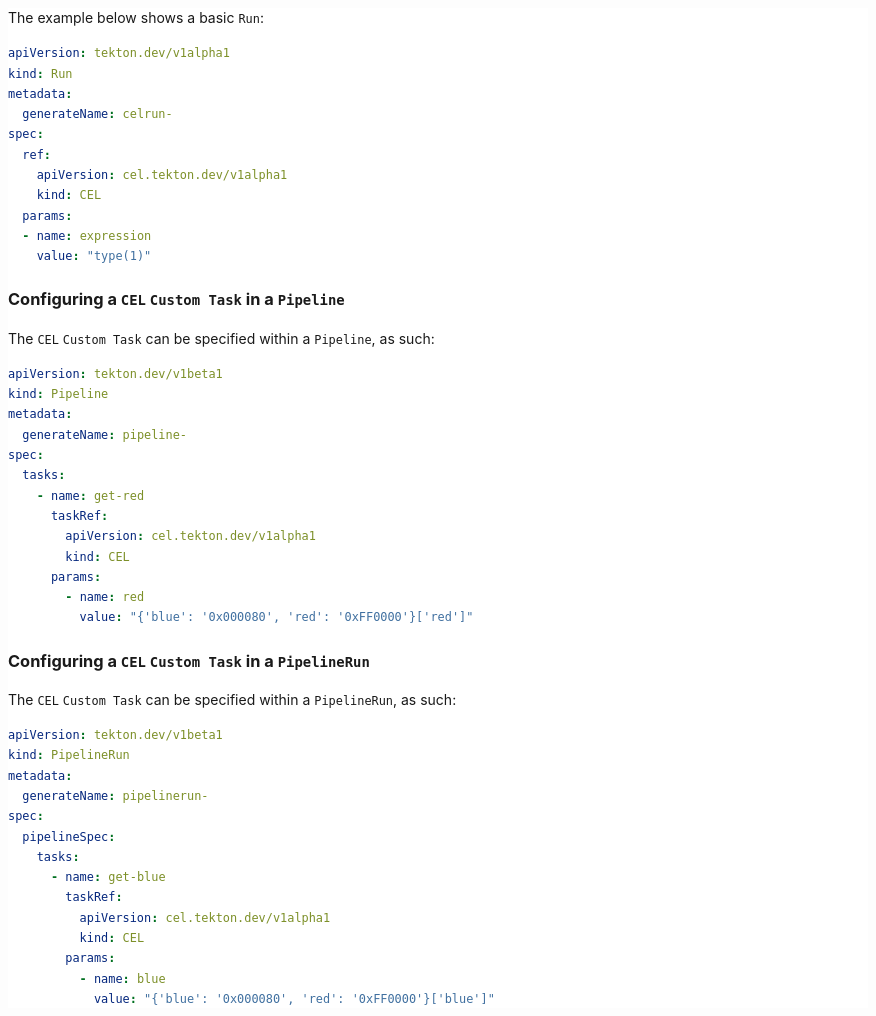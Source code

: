 The example below shows a basic `Run`:

```yaml
apiVersion: tekton.dev/v1alpha1
kind: Run
metadata:
  generateName: celrun-
spec:
  ref:
    apiVersion: cel.tekton.dev/v1alpha1
    kind: CEL
  params:
  - name: expression
    value: "type(1)"
```

### Configuring a `CEL` `Custom Task` in a `Pipeline`

The `CEL` `Custom Task` can be specified within a `Pipeline`, as such:

```yaml
apiVersion: tekton.dev/v1beta1
kind: Pipeline
metadata:
  generateName: pipeline-
spec:
  tasks:
    - name: get-red
      taskRef:
        apiVersion: cel.tekton.dev/v1alpha1
        kind: CEL
      params:
        - name: red
          value: "{'blue': '0x000080', 'red': '0xFF0000'}['red']"
```
### Configuring a `CEL` `Custom Task` in a `PipelineRun`

The `CEL` `Custom Task` can be specified within a `PipelineRun`, as such:

```yaml
apiVersion: tekton.dev/v1beta1
kind: PipelineRun
metadata:
  generateName: pipelinerun-
spec:
  pipelineSpec:
    tasks:
      - name: get-blue
        taskRef:
          apiVersion: cel.tekton.dev/v1alpha1
          kind: CEL
        params:
          - name: blue
            value: "{'blue': '0x000080', 'red': '0xFF0000'}['blue']"
```
